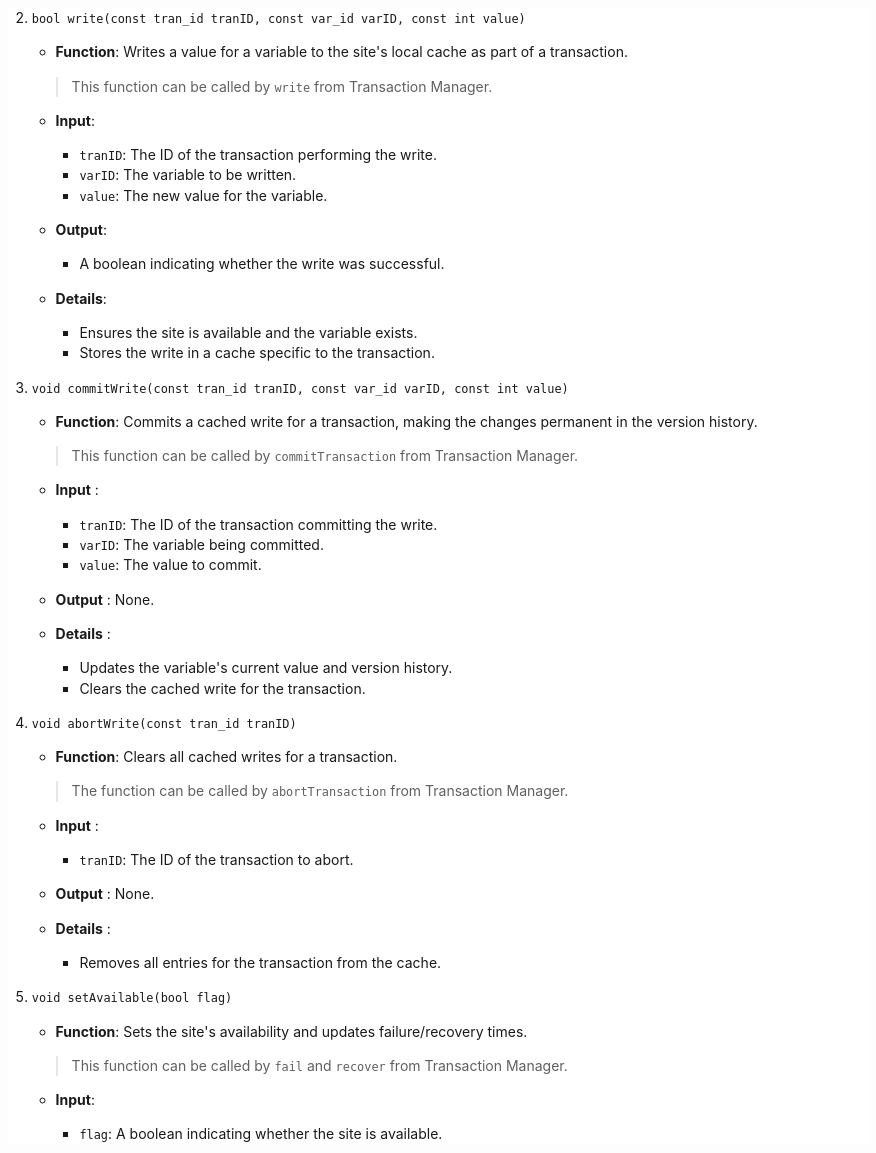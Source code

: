2. `bool write(const tran_id tranID, const var_id varID, const int value)`

   - **Function**: Writes a value for a variable to the site's local cache as part of a transaction. 
     
   > This function can be called by `write` from Transaction Manager.
   
   - **Input**:
     - `tranID`: The ID of the transaction performing the write.
     - `varID`: The variable to be written.
     - `value`: The new value for the variable.

   - **Output**:
     
      - A boolean indicating whether the write was successful.
     
   - **Details**:
     - Ensures the site is available and the variable exists.
     - Stores the write in a cache specific to the transaction.

3. `void commitWrite(const tran_id tranID, const var_id varID, const int value)`

   - **Function**: Commits a cached write for a transaction, making the changes permanent in the version history. 
     
   > This function can be called by `commitTransaction` from Transaction Manager.

   - **Input** :
     - `tranID`: The ID of the transaction committing the write.
     - `varID`: The variable being committed.
     - `value`: The value to commit.

   - **Output** : None.

   - **Details** :
     - Updates the variable's current value and version history.
     - Clears the cached write for the transaction.

4. `void abortWrite(const tran_id tranID)`

   - **Function**: Clears all cached writes for a transaction.
      
   > The function can be called by `abortTransaction` from Transaction Manager.
      
   - **Input** :
      
     - `tranID`: The ID of the transaction to abort.
     
   - **Output** : None.

   - **Details** :
     
     - Removes all entries for the transaction from the cache.

5. `void setAvailable(bool flag)`

   - **Function**: Sets the site's availability and updates failure/recovery times.
      
   > This function can be called by `fail` and `recover` from Transaction Manager.
      
   - **Input**:
      
     - `flag`: A boolean indicating whether the site is available.
     